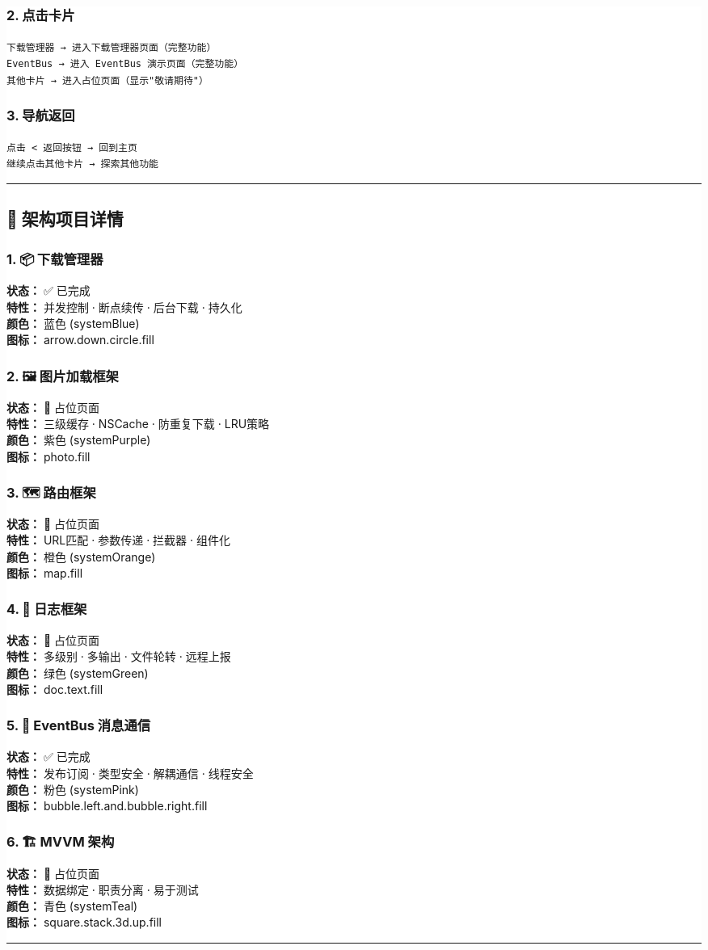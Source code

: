 ### 2. 点击卡片
```
下载管理器 → 进入下载管理器页面（完整功能）
EventBus → 进入 EventBus 演示页面（完整功能）
其他卡片 → 进入占位页面（显示"敬请期待"）
```

### 3. 导航返回
```
点击 < 返回按钮 → 回到主页
继续点击其他卡片 → 探索其他功能
```

---

## 🎯 架构项目详情

### 1. 📦 下载管理器
**状态：** ✅ 已完成  
**特性：** 并发控制 · 断点续传 · 后台下载 · 持久化  
**颜色：** 蓝色 (systemBlue)  
**图标：** arrow.down.circle.fill  

### 2. 🖼️ 图片加载框架
**状态：** 🚧 占位页面  
**特性：** 三级缓存 · NSCache · 防重复下载 · LRU策略  
**颜色：** 紫色 (systemPurple)  
**图标：** photo.fill  

### 3. 🗺️ 路由框架
**状态：** 🚧 占位页面  
**特性：** URL匹配 · 参数传递 · 拦截器 · 组件化  
**颜色：** 橙色 (systemOrange)  
**图标：** map.fill  

### 4. 📝 日志框架
**状态：** 🚧 占位页面  
**特性：** 多级别 · 多输出 · 文件轮转 · 远程上报  
**颜色：** 绿色 (systemGreen)  
**图标：** doc.text.fill  

### 5. 📢 EventBus 消息通信
**状态：** ✅ 已完成  
**特性：** 发布订阅 · 类型安全 · 解耦通信 · 线程安全  
**颜色：** 粉色 (systemPink)  
**图标：** bubble.left.and.bubble.right.fill  

### 6. 🏗️ MVVM 架构
**状态：** 🚧 占位页面  
**特性：** 数据绑定 · 职责分离 · 易于测试  
**颜色：** 青色 (systemTeal)  
**图标：** square.stack.3d.up.fill  

---